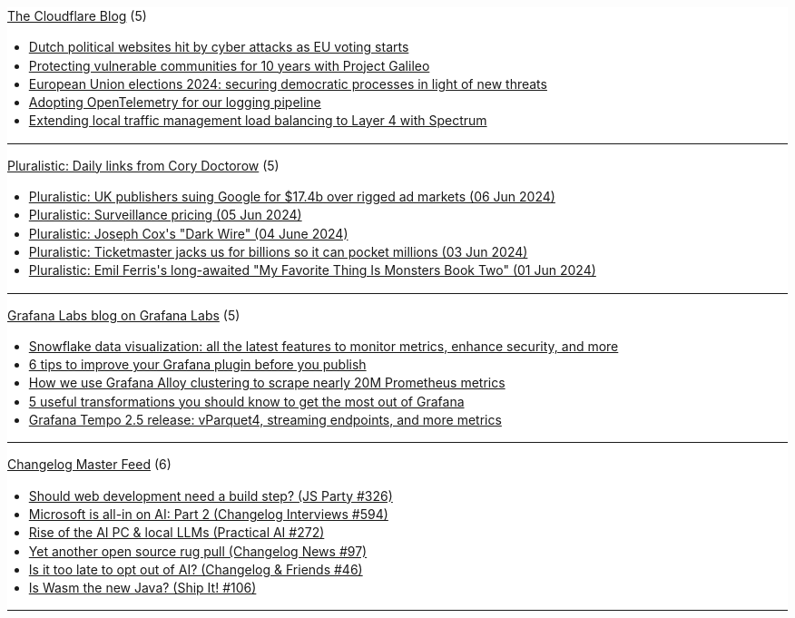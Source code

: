 [The Cloudflare Blog](#6210ce41d73e7394d4b842f3749a4318) (5)
* [Dutch political websites hit by cyber attacks as EU voting starts](#758b6ba4178e7b66d595314163d082e6) <a name="toc_758b6ba4178e7b66d595314163d082e6" />
* [Protecting vulnerable communities for 10 years with Project Galileo](#9bda85838cb7f6c69e8b1e62647cae72) <a name="toc_9bda85838cb7f6c69e8b1e62647cae72" />
* [European Union elections 2024: securing democratic processes in light of new threats](#3b98b76ef95c4409b28f6fad52276787) <a name="toc_3b98b76ef95c4409b28f6fad52276787" />
* [Adopting OpenTelemetry for our logging pipeline](#df14439171a19dd5b64d32a79a048737) <a name="toc_df14439171a19dd5b64d32a79a048737" />
* [Extending local traffic management load balancing to Layer 4 with Spectrum](#1f81bb3213c26258930af297cd683f86) <a name="toc_1f81bb3213c26258930af297cd683f86" />
---

[Pluralistic: Daily links from Cory Doctorow](#2f3c4d6fb0fcddbf15a04a3dc02d0309) (5)
* [Pluralistic: UK publishers suing Google for $17.4b over rigged ad markets (06 Jun 2024)](#dd208155cef04a9b460906d8ccc606ef) <a name="toc_dd208155cef04a9b460906d8ccc606ef" />
* [Pluralistic: Surveillance pricing (05 Jun 2024)](#493a00dc9d9d0461e5534b1f2d24e142) <a name="toc_493a00dc9d9d0461e5534b1f2d24e142" />
* [Pluralistic: Joseph Cox&#39;s &#34;Dark Wire&#34; (04 June 2024)](#79e2351539aa8edc057a97a8ca6d680c) <a name="toc_79e2351539aa8edc057a97a8ca6d680c" />
* [Pluralistic: Ticketmaster jacks us for billions so it can pocket millions (03 Jun 2024)](#27cebcfa3ba85aa1036217d83b4bae16) <a name="toc_27cebcfa3ba85aa1036217d83b4bae16" />
* [Pluralistic: Emil Ferris&#39;s long-awaited &#34;My Favorite Thing Is Monsters Book Two&#34; (01 Jun 2024)](#1460f9e4fe4c9d536bdca8801c56adfa) <a name="toc_1460f9e4fe4c9d536bdca8801c56adfa" />
---

[Grafana Labs blog on Grafana Labs](#dd9c7fb7f400c5d5e3be535011dd5ad0) (5)
* [Snowflake data visualization: all the latest features to monitor metrics, enhance security, and more](#08c4a89ffda8209444b54cf146bc089d) <a name="toc_08c4a89ffda8209444b54cf146bc089d" />
* [6 tips to improve your Grafana plugin before you publish](#3eb8264a601cf09e2577ff75302a5109) <a name="toc_3eb8264a601cf09e2577ff75302a5109" />
* [How we use Grafana Alloy clustering to scrape nearly 20M Prometheus metrics](#388119c653660ccf5e1ad57a4bfabdb9) <a name="toc_388119c653660ccf5e1ad57a4bfabdb9" />
* [5 useful transformations you should know to get the most out of Grafana](#2cdf18e0eb06c63a40d5aa25e58bd609) <a name="toc_2cdf18e0eb06c63a40d5aa25e58bd609" />
* [Grafana Tempo 2.5 release: vParquet4, streaming endpoints, and more metrics](#bcb59be4e7a9dbb1bc65216749869e48) <a name="toc_bcb59be4e7a9dbb1bc65216749869e48" />
---

[Changelog Master Feed](#0e4adecec0bce323f97dc2bcd1745be5) (6)
* [Should web development need a build step? (JS Party #326)](#8abd85255c222db0261f62ca164958c4) <a name="toc_8abd85255c222db0261f62ca164958c4" />
* [Microsoft is all-in on AI: Part 2 (Changelog Interviews #594)](#11156075a0498d2362a4e65a07c63ea8) <a name="toc_11156075a0498d2362a4e65a07c63ea8" />
* [Rise of the AI PC &amp; local LLMs (Practical AI #272)](#a5242097607aab51f171ec14af2b1bd5) <a name="toc_a5242097607aab51f171ec14af2b1bd5" />
* [Yet another open source rug pull (Changelog News #97)](#e1d2957a9d6613ac93718f5b72fe14b1) <a name="toc_e1d2957a9d6613ac93718f5b72fe14b1" />
* [Is it too late to opt out of AI? (Changelog &amp; Friends #46)](#233fea9189c52d8c477b21b30be715d4) <a name="toc_233fea9189c52d8c477b21b30be715d4" />
* [Is Wasm the new Java? (Ship It! #106)](#fc80369099b3e6b2d22adc5c8b47ab80) <a name="toc_fc80369099b3e6b2d22adc5c8b47ab80" />
---
